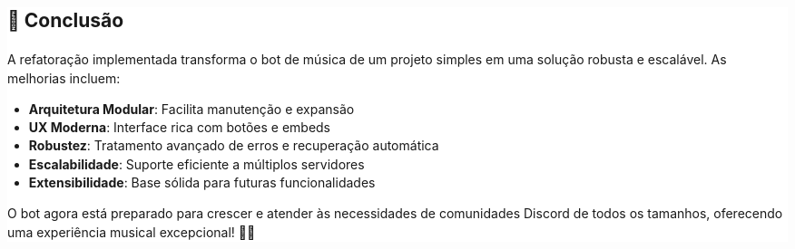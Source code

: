 ## 🎉 Conclusão

A refatoração implementada transforma o bot de música de um projeto simples em uma solução robusta e escalável. As melhorias incluem:

- **Arquitetura Modular**: Facilita manutenção e expansão
- **UX Moderna**: Interface rica com botões e embeds
- **Robustez**: Tratamento avançado de erros e recuperação automática
- **Escalabilidade**: Suporte eficiente a múltiplos servidores
- **Extensibilidade**: Base sólida para futuras funcionalidades

O bot agora está preparado para crescer e atender às necessidades de comunidades Discord de todos os tamanhos, oferecendo uma experiência musical excepcional! 🎵✨